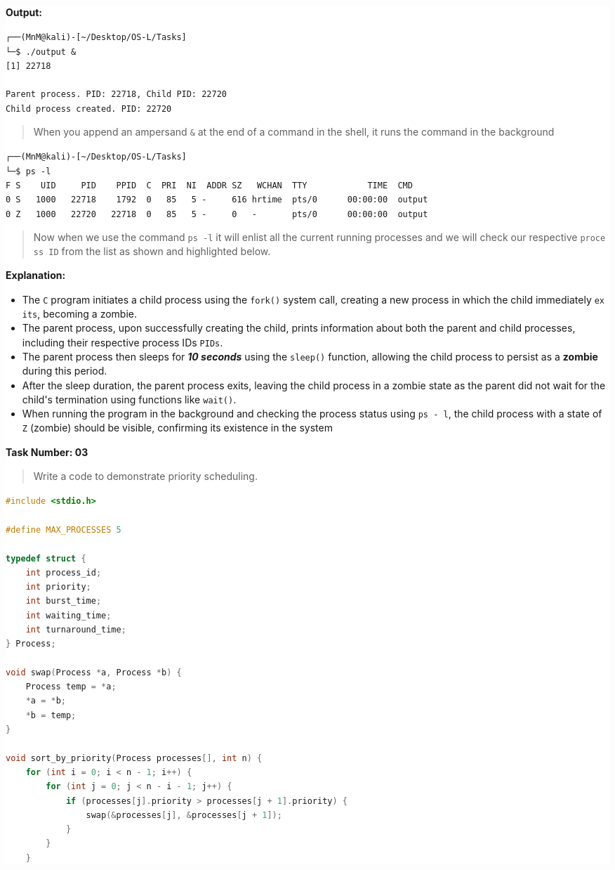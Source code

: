 **Output:**

```linux
┌──(MnM@kali)-[~/Desktop/OS-L/Tasks]
└─$ ./output &
[1] 22718

Parent process. PID: 22718, Child PID: 22720
Child process created. PID: 22720
```

> When you append an ampersand `&` at the end of a command in the shell, it runs the command in the background

```linux
┌──(MnM@kali)-[~/Desktop/OS-L/Tasks]
└─$ ps -l
F S    UID     PID    PPID  C  PRI  NI  ADDR SZ   WCHAN  TTY            TIME  CMD
0 S   1000   22718    1792  0   85   5 -     616 hrtime  pts/0      00:00:00  output
0 Z   1000   22720   22718  0   85   5 -     0   -       pts/0      00:00:00  output
```

> Now when we use the command `ps -l` it will enlist all the current running processes and we will check our respective `process ID` from the list as shown and highlighted below.

**Explanation:**

- The `C` program initiates a child process using the `fork()` system call, creating a new process in which the child immediately `exits`, becoming a zombie.
- The parent process, upon successfully creating the child, prints information about both the parent and child processes, including their respective process IDs `PIDs`.
- The parent process then sleeps for ***10 seconds*** using the `sleep()` function, allowing the child process to persist as a **zombie** during this period.
- After the sleep duration, the parent process exits, leaving the child process in a zombie state as the parent did not wait for the child's termination using functions like `wait()`.
- When running the program in the background and checking the process status using `ps - l`, the child process with a state of `Z` (zombie) should be visible, confirming its existence in the system

**Task Number: 03**

> Write a code to demonstrate priority scheduling.

```C
#include <stdio.h>

#define MAX_PROCESSES 5

typedef struct {
    int process_id;
    int priority;
    int burst_time;
    int waiting_time;
    int turnaround_time;
} Process;

void swap(Process *a, Process *b) {
    Process temp = *a;
    *a = *b;
    *b = temp;
}

void sort_by_priority(Process processes[], int n) {
    for (int i = 0; i < n - 1; i++) {
        for (int j = 0; j < n - i - 1; j++) {
            if (processes[j].priority > processes[j + 1].priority) {
                swap(&processes[j], &processes[j + 1]);
            }
        }
    }
```